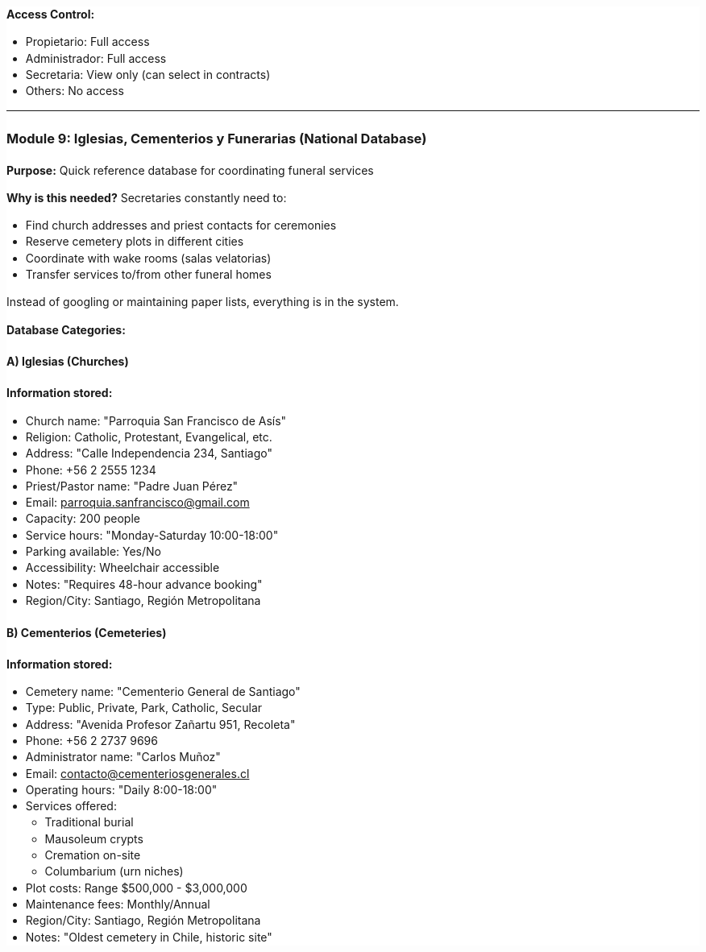 **Access Control:**
- Propietario: Full access
- Administrador: Full access
- Secretaria: View only (can select in contracts)
- Others: No access

---

### Module 9: Iglesias, Cementerios y Funerarias (National Database)
**Purpose:** Quick reference database for coordinating funeral services

**Why is this needed?**
Secretaries constantly need to:
- Find church addresses and priest contacts for ceremonies
- Reserve cemetery plots in different cities
- Coordinate with wake rooms (salas velatorias)
- Transfer services to/from other funeral homes

Instead of googling or maintaining paper lists, everything is in the system.

**Database Categories:**

#### A) Iglesias (Churches)
**Information stored:**
- Church name: "Parroquia San Francisco de Asís"
- Religion: Catholic, Protestant, Evangelical, etc.
- Address: "Calle Independencia 234, Santiago"
- Phone: +56 2 2555 1234
- Priest/Pastor name: "Padre Juan Pérez"
- Email: parroquia.sanfrancisco@gmail.com
- Capacity: 200 people
- Service hours: "Monday-Saturday 10:00-18:00"
- Parking available: Yes/No
- Accessibility: Wheelchair accessible
- Notes: "Requires 48-hour advance booking"
- Region/City: Santiago, Región Metropolitana

#### B) Cementerios (Cemeteries)
**Information stored:**
- Cemetery name: "Cementerio General de Santiago"
- Type: Public, Private, Park, Catholic, Secular
- Address: "Avenida Profesor Zañartu 951, Recoleta"
- Phone: +56 2 2737 9696
- Administrator name: "Carlos Muñoz"
- Email: contacto@cementeriosgenerales.cl
- Operating hours: "Daily 8:00-18:00"
- Services offered:
  - Traditional burial
  - Mausoleum crypts
  - Cremation on-site
  - Columbarium (urn niches)
- Plot costs: Range $500,000 - $3,000,000
- Maintenance fees: Monthly/Annual
- Region/City: Santiago, Región Metropolitana
- Notes: "Oldest cemetery in Chile, historic site"
